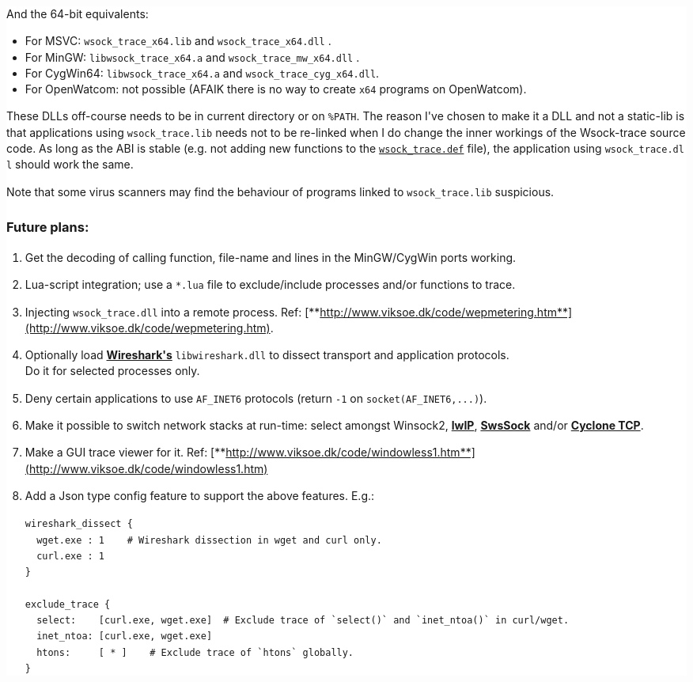 And the 64-bit equivalents:
  * For MSVC:      `wsock_trace_x64.lib` and `wsock_trace_x64.dll` .
  * For MinGW:     `libwsock_trace_x64.a` and `wsock_trace_mw_x64.dll` .
  * For CygWin64:  `libwsock_trace_x64.a` and `wsock_trace_cyg_x64.dll`.
  * For OpenWatcom: not possible (AFAIK there is no way to create `x64` programs on OpenWatcom).

These DLLs off-course needs to be in current directory or on `%PATH`. The reason
I've chosen to make it a DLL and not a static-lib is that applications
using `wsock_trace.lib` needs not to be re-linked when I do change the inner
workings of the Wsock-trace source code.
As long as the ABI is stable (e.g. not adding new functions to the
[`wsock_trace.def`](https://github.com/gvanem/wsock-trace/blob/master/src/wsock_trace.def)
file), the application using `wsock_trace.dll` should work the same.

Note that some virus scanners may find the behaviour of programs linked to
`wsock_trace.lib` suspicious.

### Future plans:

   1. Get the decoding of calling function, file-name and lines in the MinGW/CygWin
      ports working.

   2. Lua-script integration; use a `*.lua` file to exclude/include processes and/or
      functions to trace.

   3. Injecting `wsock_trace.dll` into a remote process. Ref:
      [**http://www.viksoe.dk/code/wepmetering.htm**](http://www.viksoe.dk/code/wepmetering.htm).

   4. Optionally load [**Wireshark's**](https://www.wireshark.org) `libwireshark.dll` to dissect
      transport and application protocols. <br>
      Do it for selected processes only.

   5. Deny certain applications to use `AF_INET6` protocols (return `-1` on
      `socket(AF_INET6,...)`).

   6. Make it possible to switch network stacks at run-time:
      select amongst Winsock2, **[lwIP](http://savannah.nongnu.org/projects/lwip/)**,
      **[SwsSock](http://www.softsystem.co.uk/products/swssock.htm)** and/or
      **[Cyclone TCP](http://www.oryx-embedded.com/cyclone_tcp.html)**.

   7. Make a GUI trace viewer for it. Ref:
      [**http://www.viksoe.dk/code/windowless1.htm**](http://www.viksoe.dk/code/windowless1.htm)

   8. Add a Json type config feature to support the above features. E.g.:
      ```
      wireshark_dissect {
        wget.exe : 1    # Wireshark dissection in wget and curl only.
        curl.exe : 1
      }

      exclude_trace {
        select:    [curl.exe, wget.exe]  # Exclude trace of `select()` and `inet_ntoa()` in curl/wget.
        inet_ntoa: [curl.exe, wget.exe]
        htons:     [ * ]    # Exclude trace of `htons` globally.
      }
